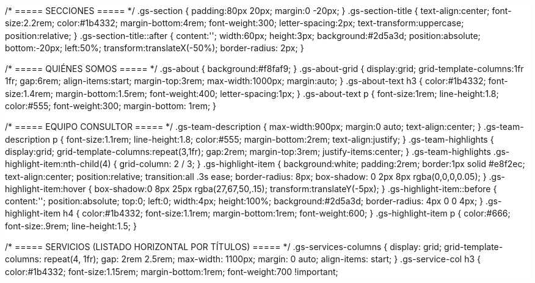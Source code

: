 /* ===== SECCIONES ===== */
.gs-section { padding:80px 20px; margin:0 -20px; }
.gs-section-title {
  text-align:center; font-size:2.2rem; color:#1b4332; margin-bottom:4rem;
  font-weight:300; letter-spacing:2px; text-transform:uppercase; position:relative;
}
.gs-section-title::after {
  content:''; width:60px; height:3px; background:#2d5a3d;
  position:absolute; bottom:-20px; left:50%; transform:translateX(-50%);
  border-radius: 2px;
}

/* ===== QUIÉNES SOMOS ===== */
.gs-about { background:#f8faf9; }
.gs-about-grid { display:grid; grid-template-columns:1fr 1fr; gap:6rem; align-items:start; margin-top:3rem; max-width:1000px; margin:auto; }
.gs-about-text h3 { color:#1b4332; font-size:1.4rem; margin-bottom:1.5rem; font-weight:400; letter-spacing:1px; }
.gs-about-text p { font-size:1rem; line-height:1.8; color:#555; font-weight:300; margin-bottom: 1rem; }

/* ===== EQUIPO CONSULTOR ===== */
.gs-team-description { max-width:900px; margin:0 auto; text-align:center; }
.gs-team-description p { font-size:1.1rem; line-height:1.8; color:#555; margin-bottom:2rem; text-align:justify; }
.gs-team-highlights { 
  display:grid; 
  grid-template-columns:repeat(3,1fr); 
  gap:2rem; 
  margin-top:3rem; 
  justify-items:center;
}
.gs-team-highlights .gs-highlight-item:nth-child(4) {
  grid-column: 2 / 3;
}
.gs-highlight-item { 
  background:white; padding:2rem; border:1px solid #e8f2ec; text-align:center; 
  position:relative; transition:all .3s ease; border-radius: 8px;
  box-shadow: 0 2px 8px rgba(0,0,0,0.05);
}
.gs-highlight-item:hover { 
  box-shadow:0 8px 25px rgba(27,67,50,.15); 
  transform:translateY(-5px); 
}
.gs-highlight-item::before { 
  content:''; position:absolute; top:0; left:0; width:4px; height:100%; 
  background:#2d5a3d; border-radius: 4px 0 0 4px;
}
.gs-highlight-item h4 { color:#1b4332; font-size:1.1rem; margin-bottom:1rem; font-weight:600; }
.gs-highlight-item p { color:#666; font-size:.9rem; line-height:1.5; }

/* ===== SERVICIOS (LISTADO HORIZONTAL POR TÍTULOS) ===== */
.gs-services-columns {
  display: grid;
  grid-template-columns: repeat(4, 1fr);
  gap: 2rem 2.5rem;
  max-width: 1100px;
  margin: 0 auto;
  align-items: start;
}
.gs-service-col h3 {
  color:#1b4332;
  font-size:1.15rem;
  margin-bottom:1rem;
  font-weight:700 !important;